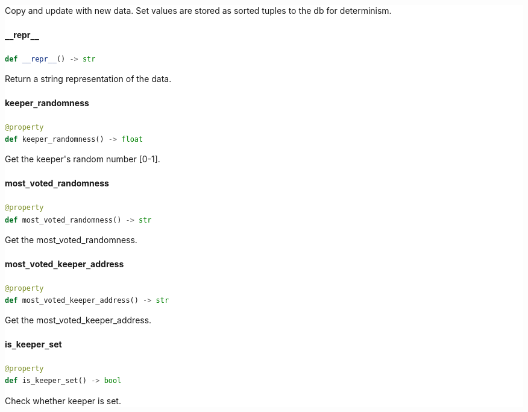 Copy and update with new data. Set values are stored as sorted tuples to the db for determinism.

<a id="packages.valory.skills.abstract_round_abci.base.BaseSynchronizedData.__repr__"></a>

#### `__`repr`__`

```python
def __repr__() -> str
```

Return a string representation of the data.

<a id="packages.valory.skills.abstract_round_abci.base.BaseSynchronizedData.keeper_randomness"></a>

#### keeper`_`randomness

```python
@property
def keeper_randomness() -> float
```

Get the keeper's random number [0-1].

<a id="packages.valory.skills.abstract_round_abci.base.BaseSynchronizedData.most_voted_randomness"></a>

#### most`_`voted`_`randomness

```python
@property
def most_voted_randomness() -> str
```

Get the most_voted_randomness.

<a id="packages.valory.skills.abstract_round_abci.base.BaseSynchronizedData.most_voted_keeper_address"></a>

#### most`_`voted`_`keeper`_`address

```python
@property
def most_voted_keeper_address() -> str
```

Get the most_voted_keeper_address.

<a id="packages.valory.skills.abstract_round_abci.base.BaseSynchronizedData.is_keeper_set"></a>

#### is`_`keeper`_`set

```python
@property
def is_keeper_set() -> bool
```

Check whether keeper is set.

<a id="packages.valory.skills.abstract_round_abci.base.BaseSynchronizedData.blacklisted_keepers"></a>
